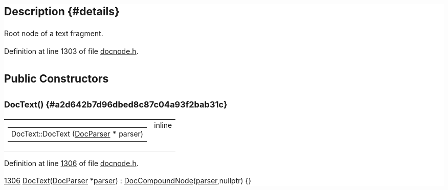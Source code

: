 </table>

## Description {#details}

<p>Root node of a text fragment.</p>

<p>Definition at line 1303 of file <a href="/web-doxygen/docs/api/files/src/docnode-h">docnode.h</a>.</p>

<div class="doxySectionDef">

## Public Constructors

### DocText() {#a2d642b7d96dbed8c87c04a93f2bab31c}

<div class="doxyMemberItem">
<div class="doxyMemberProto">
<table class="doxyMemberLabels">
<tr class="doxyMemberLabels">
<td class="doxyMemberLabelsLeft">
<table class="doxyMemberName">
<tr>
<td class="doxyMemberName">DocText::DocText (<a href="/web-doxygen/docs/api/classes/docparser">DocParser</a> * parser)</td>
</tr>
</table>
</td>
<td class="doxyMemberLabelsRight">
<span class="doxyMemberLabels">
<span class="doxyMemberLabel inline">inline</span>
</span>
</td>
</tr>
</table>
</div>
<div class="doxyMemberDoc">


<p>Definition at line <a href="/web-doxygen/docs/api/files/src/docnode-h/#l01306">1306</a> of file <a href="/web-doxygen/docs/api/files/src/docnode-h">docnode.h</a>.</p>

<div class="doxyProgramListing">

<div class="doxyCodeLine"><span class="doxyLineNumber"><a href="#a2d642b7d96dbed8c87c04a93f2bab31c">1306</a></span><span class="doxyLineContent"><span class="doxyHighlight">    <a href="#a2d642b7d96dbed8c87c04a93f2bab31c">DocText</a>(<a href="/web-doxygen/docs/api/classes/docparser">DocParser</a> *<a href="/web-doxygen/docs/api/classes/docnode/#a82847109f245ad8e8fe6102cf875fcd1">parser</a>) : <a href="/web-doxygen/docs/api/classes/doccompoundnode/#ae01ca6994447efab51eb155728e4f3f6">DocCompoundNode</a>(<a href="/web-doxygen/docs/api/classes/docnode/#a82847109f245ad8e8fe6102cf875fcd1">parser</a>,nullptr) {}</span></span></div>

</div>

